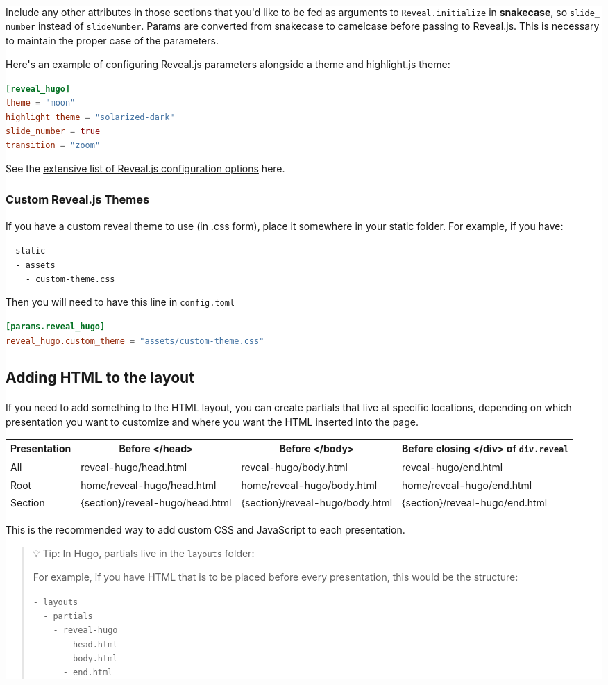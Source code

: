 Include any other attributes in those sections that you'd like to be fed as arguments to `Reveal.initialize` in **snakecase**, so `slide_number` instead of `slideNumber`. Params are converted from snakecase to camelcase before passing to Reveal.js. This is necessary to maintain the proper case of the parameters.

Here's an example of configuring Reveal.js parameters alongside a theme and highlight.js theme:

```TOML
[reveal_hugo]
theme = "moon"
highlight_theme = "solarized-dark"
slide_number = true
transition = "zoom"
```

See the [extensive list of Reveal.js configuration options](https://github.com/hakimel/reveal.js/#configuration) here.

### Custom Reveal.js Themes

If you have a custom reveal theme to use (in .css form), place it somewhere in your static folder. For example, if you have:

```
- static
  - assets
    - custom-theme.css
```

Then you will need to have this line in `config.toml`

```toml
[params.reveal_hugo]
reveal_hugo.custom_theme = "assets/custom-theme.css"
```

## Adding HTML to the layout

If you need to add something to the HTML layout, you can create partials that live at specific locations, depending on which presentation you want to customize and where you want the HTML inserted into the page.

| Presentation | Before &lt;/head&gt;            | Before &lt;/body&gt;            | Before closing &lt;/div&gt; of `div.reveal` |
|--------------|---------------------------------|---------------------------------|---------------------------------------------|
| All          | reveal-hugo/head.html           | reveal-hugo/body.html           | reveal-hugo/end.html                        |
| Root         | home/reveal-hugo/head.html      | home/reveal-hugo/body.html      | home/reveal-hugo/end.html                   |
| Section      | {section}/reveal-hugo/head.html | {section}/reveal-hugo/body.html | {section}/reveal-hugo/end.html              |

This is the recommended way to add custom CSS and JavaScript to each presentation.

> 💡 Tip: In Hugo, partials live in the `layouts` folder:
>
> For example, if you have HTML that is to be placed before every presentation, this would be the structure:
> ```
> - layouts
>   - partials
>     - reveal-hugo
>       - head.html
>       - body.html
>       - end.html
